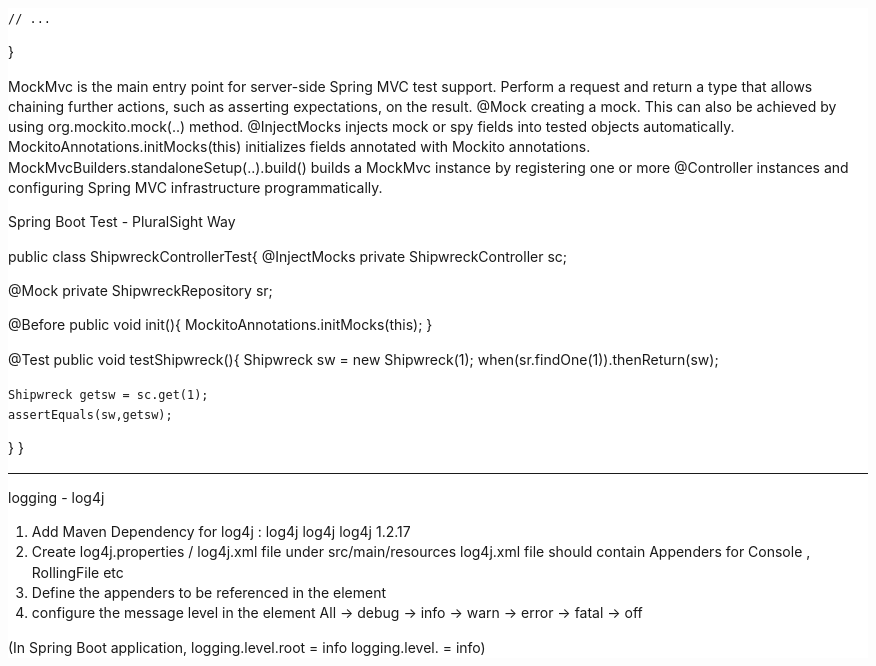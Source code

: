     // ...

}

MockMvc is the main entry point for server-side Spring MVC test support. Perform a request and return a type that allows chaining further actions, such as asserting expectations, on the result.
@Mock creating a mock. This can also be achieved by using org.mockito.mock(..) method.
@InjectMocks injects mock or spy fields into tested objects automatically.
MockitoAnnotations.initMocks(this) initializes fields annotated with Mockito annotations.
MockMvcBuilders.standaloneSetup(..).build() builds a MockMvc instance by registering one or more @Controller instances and configuring Spring MVC infrastructure programmatically.


Spring Boot Test - PluralSight Way

public class ShipwreckControllerTest{
@InjectMocks
private ShipwreckController sc;

@Mock
private ShipwreckRepository sr;

@Before
public void init(){
    MockitoAnnotations.initMocks(this);
}

@Test
public void testShipwreck(){
    Shipwreck sw = new Shipwreck(1);
    when(sr.findOne(1)).thenReturn(sw);

    Shipwreck getsw = sc.get(1);
    assertEquals(sw,getsw);

}
}


*****************************************************************************
logging - log4j
1. Add Maven Dependency for log4j : log4j
        <dependency>
            <groupId>log4j</groupId>
            <artifactId>log4j</artifactId>
            <version>1.2.17</version>
        </dependency>
2. Create log4j.properties / log4j.xml file under src/main/resources
    log4j.xml file should contain Appenders for Console , RollingFile etc
3. Define the appenders to be referenced in the <root> element
4. configure the message level in the <root> <level> element
    All -> debug -> info -> warn -> error -> fatal -> off
    
(In Spring Boot application, 
logging.level.root = info
logging.level.<packagename> = info)    
